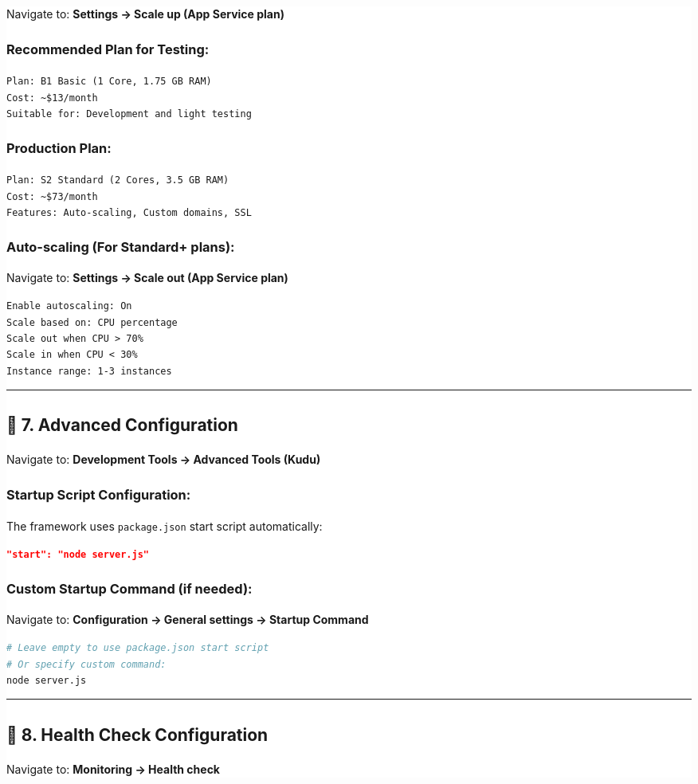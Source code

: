 Navigate to: **Settings → Scale up (App Service plan)**

### **Recommended Plan for Testing:**
```
Plan: B1 Basic (1 Core, 1.75 GB RAM)
Cost: ~$13/month
Suitable for: Development and light testing
```

### **Production Plan:**
```
Plan: S2 Standard (2 Cores, 3.5 GB RAM)
Cost: ~$73/month
Features: Auto-scaling, Custom domains, SSL
```

### **Auto-scaling (For Standard+ plans):**
Navigate to: **Settings → Scale out (App Service plan)**
```
Enable autoscaling: On
Scale based on: CPU percentage
Scale out when CPU > 70%
Scale in when CPU < 30%
Instance range: 1-3 instances
```

---

## 🔧 **7. Advanced Configuration**

Navigate to: **Development Tools → Advanced Tools (Kudu)**

### **Startup Script Configuration:**
The framework uses `package.json` start script automatically:
```json
"start": "node server.js"
```

### **Custom Startup Command (if needed):**
Navigate to: **Configuration → General settings → Startup Command**
```bash
# Leave empty to use package.json start script
# Or specify custom command:
node server.js
```

---

## 📱 **8. Health Check Configuration**

Navigate to: **Monitoring → Health check**
